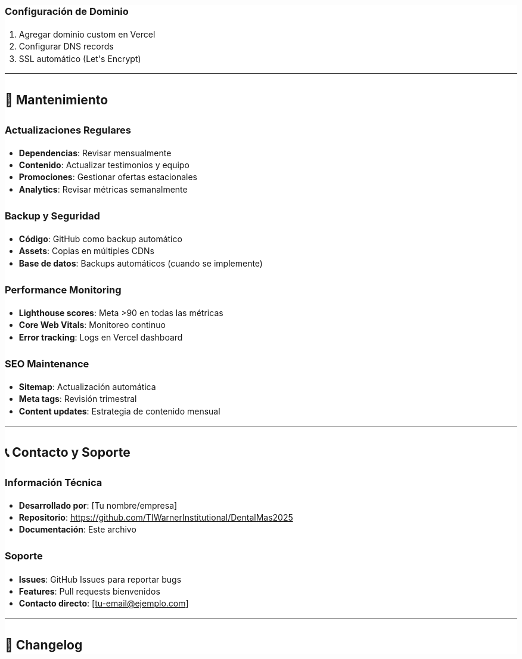 ### Configuración de Dominio
1. Agregar dominio custom en Vercel
2. Configurar DNS records
3. SSL automático (Let's Encrypt)

---

## 🔧 Mantenimiento

### Actualizaciones Regulares
- **Dependencias**: Revisar mensualmente
- **Contenido**: Actualizar testimonios y equipo
- **Promociones**: Gestionar ofertas estacionales
- **Analytics**: Revisar métricas semanalmente

### Backup y Seguridad
- **Código**: GitHub como backup automático
- **Assets**: Copias en múltiples CDNs
- **Base de datos**: Backups automáticos (cuando se implemente)

### Performance Monitoring
- **Lighthouse scores**: Meta >90 en todas las métricas
- **Core Web Vitals**: Monitoreo continuo
- **Error tracking**: Logs en Vercel dashboard

### SEO Maintenance
- **Sitemap**: Actualización automática
- **Meta tags**: Revisión trimestral
- **Content updates**: Estrategia de contenido mensual

---

## 📞 Contacto y Soporte

### Información Técnica
- **Desarrollado por**: [Tu nombre/empresa]
- **Repositorio**: https://github.com/TIWarnerInstitutional/DentalMas2025
- **Documentación**: Este archivo

### Soporte
- **Issues**: GitHub Issues para reportar bugs
- **Features**: Pull requests bienvenidos
- **Contacto directo**: [tu-email@ejemplo.com]

---

## 📝 Changelog
